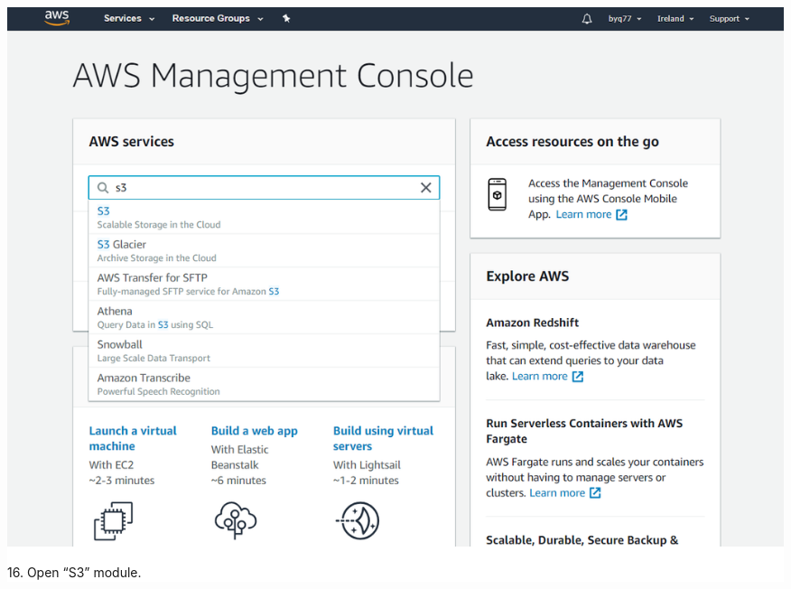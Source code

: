 <img alt="" src="./../../../assets/img/aws-tutorials/aws_tutorial_img15.png" width="900px"/>
</p>

<p>16. Open “S3” module.</p>

<p align = "center">